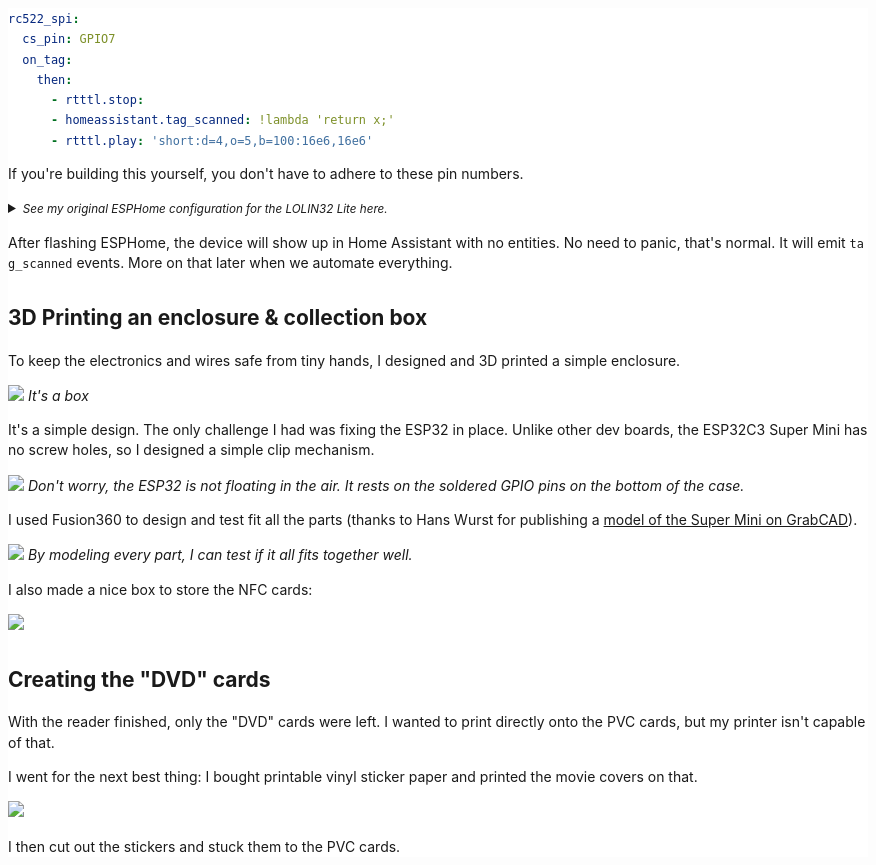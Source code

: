 ```yaml
rc522_spi:
  cs_pin: GPIO7
  on_tag:
    then:
      - rtttl.stop:
      - homeassistant.tag_scanned: !lambda 'return x;'
      - rtttl.play: 'short:d=4,o=5,b=100:16e6,16e6'
```

If you're building this yourself, you don't have to adhere to these pin numbers.

<details><summary><small><i>See my original ESPHome configuration for the LOLIN32 Lite here.</i></small></summary></details>

After flashing ESPHome, the device will show up in Home Assistant with no entities. No need to panic, that's normal. It will emit `tag_scanned` events. More on that later when we automate everything.

## 3D Printing an enclosure & collection box
To keep the electronics and wires safe from tiny hands, I designed and 3D printed a simple enclosure. 

![](/uploads/2023-11-how-i-built-nfc-movie-library-for-my-kids/nfc-reader-case-1.jpg)
*It's a box*

It's a simple design. The only challenge I had was fixing the ESP32 in place. Unlike other dev boards, the ESP32C3 Super Mini has no screw holes, so I designed a simple clip mechanism.

![](/uploads/2023-11-how-i-built-nfc-movie-library-for-my-kids/nfc-reader-case-2.jpg)
*Don't worry, the ESP32 is not floating in the air. It rests on the soldered GPIO pins on the bottom of the case.*

I used Fusion360 to design and test fit all the parts (thanks to Hans Wurst for publishing a [model of the Super Mini on GrabCAD](https://grabcad.com/library/esp32-c3-supermini-1)).

![](/uploads/2023-11-how-i-built-nfc-movie-library-for-my-kids/nfc-reader-case-3.jpg)
*By modeling every part, I can test if it all fits together well.*

I also made a nice box to store the NFC cards:

![](/uploads/2023-11-how-i-built-nfc-movie-library-for-my-kids/nfc-tags-case.jpg)


## Creating the "DVD" cards

With the reader finished, only the "DVD" cards were left. I wanted to print directly onto the PVC cards, but my printer isn't capable of that.

I went for the next best thing: I bought printable vinyl sticker paper and printed the movie covers on that.

![](/uploads/2023-11-how-i-built-nfc-movie-library-for-my-kids/nfc-pvc-cards-printing.jpg)

I then cut out the stickers and stuck them to the PVC cards.
